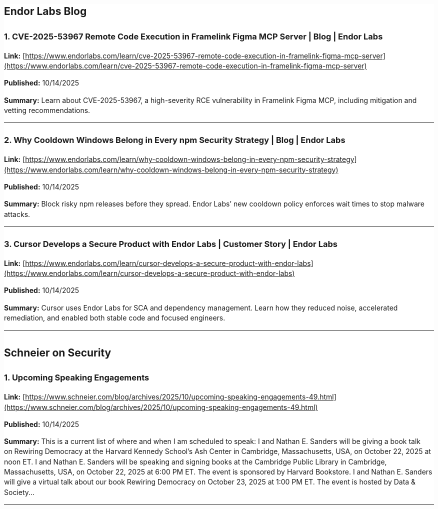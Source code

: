 
## Endor Labs Blog

### 1. CVE-2025-53967 Remote Code Execution in Framelink Figma MCP Server | Blog | Endor Labs

**Link:** [https://www.endorlabs.com/learn/cve-2025-53967-remote-code-execution-in-framelink-figma-mcp-server](https://www.endorlabs.com/learn/cve-2025-53967-remote-code-execution-in-framelink-figma-mcp-server)

**Published:** 10/14/2025

**Summary:** Learn about CVE-2025-53967, a high-severity RCE vulnerability in Framelink Figma MCP, including mitigation and vetting recommendations.

---

### 2. Why Cooldown Windows Belong in Every npm Security Strategy | Blog | Endor Labs

**Link:** [https://www.endorlabs.com/learn/why-cooldown-windows-belong-in-every-npm-security-strategy](https://www.endorlabs.com/learn/why-cooldown-windows-belong-in-every-npm-security-strategy)

**Published:** 10/14/2025

**Summary:** Block risky npm releases before they spread. Endor Labs’ new cooldown policy enforces wait times to stop malware attacks.

---

### 3. Cursor Develops a Secure Product with Endor Labs | Customer Story | Endor Labs

**Link:** [https://www.endorlabs.com/learn/cursor-develops-a-secure-product-with-endor-labs](https://www.endorlabs.com/learn/cursor-develops-a-secure-product-with-endor-labs)

**Published:** 10/14/2025

**Summary:** Cursor uses Endor Labs for SCA and dependency management. Learn how they reduced noise, accelerated remediation, and enabled both stable code and focused engineers.

---

## Schneier on Security

### 1. Upcoming Speaking Engagements

**Link:** [https://www.schneier.com/blog/archives/2025/10/upcoming-speaking-engagements-49.html](https://www.schneier.com/blog/archives/2025/10/upcoming-speaking-engagements-49.html)

**Published:** 10/14/2025

**Summary:** This is a current list of where and when I am scheduled to speak: I and Nathan E. Sanders will be giving a book talk on Rewiring Democracy at the Harvard Kennedy School’s Ash Center in Cambridge, Massachusetts, USA, on October 22, 2025 at noon ET. I and Nathan E. Sanders will be speaking and signing books at the Cambridge Public Library in Cambridge, Massachusetts, USA, on October 22, 2025 at 6:00 PM ET. The event is sponsored by Harvard Bookstore. I and Nathan E. Sanders will give a virtual talk about our book Rewiring Democracy on October 23, 2025 at 1:00 PM ET. The event is hosted by Data & Society...

---